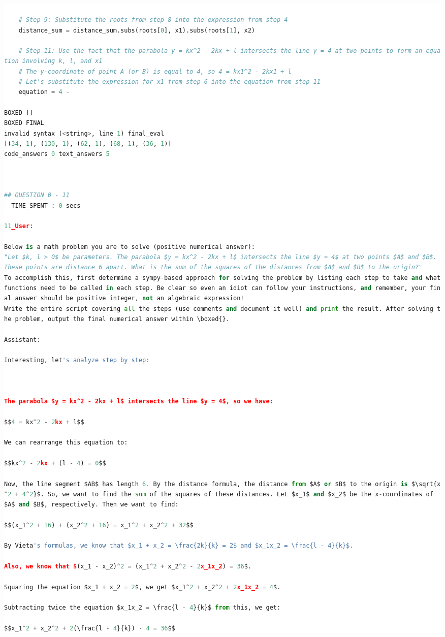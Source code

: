 ```python

    # Step 9: Substitute the roots from step 8 into the expression from step 4
    distance_sum = distance_sum.subs(roots[0], x1).subs(roots[1], x2)

    # Step 11: Use the fact that the parabola y = kx^2 - 2kx + l intersects the line y = 4 at two points to form an equation involving k, l, and x1
    # The y-coordinate of point A (or B) is equal to 4, so 4 = kx1^2 - 2kx1 + l
    # Let's substitute the expression for x1 from step 6 into the equation from step 11
    equation = 4 -

BOXED []
BOXED FINAL 
invalid syntax (<string>, line 1) final_eval
[(34, 1), (130, 1), (62, 1), (68, 1), (36, 1)]
code_answers 0 text_answers 5



## QUESTION 0 - 11 
- TIME_SPENT : 0 secs

11_User:

Below is a math problem you are to solve (positive numerical answer):
"Let $k, l > 0$ be parameters. The parabola $y = kx^2 - 2kx + l$ intersects the line $y = 4$ at two points $A$ and $B$. These points are distance 6 apart. What is the sum of the squares of the distances from $A$ and $B$ to the origin?"
To accomplish this, first determine a sympy-based approach for solving the problem by listing each step to take and what functions need to be called in each step. Be clear so even an idiot can follow your instructions, and remember, your final answer should be positive integer, not an algebraic expression!
Write the entire script covering all the steps (use comments and document it well) and print the result. After solving the problem, output the final numerical answer within \boxed{}.

Assistant: 

Interesting, let's analyze step by step:



The parabola $y = kx^2 - 2kx + l$ intersects the line $y = 4$, so we have:

$$4 = kx^2 - 2kx + l$$

We can rearrange this equation to:

$$kx^2 - 2kx + (l - 4) = 0$$

Now, the line segment $AB$ has length 6. By the distance formula, the distance from $A$ or $B$ to the origin is $\sqrt{x^2 + 4^2}$. So, we want to find the sum of the squares of these distances. Let $x_1$ and $x_2$ be the x-coordinates of $A$ and $B$, respectively. Then we want to find:

$$(x_1^2 + 16) + (x_2^2 + 16) = x_1^2 + x_2^2 + 32$$

By Vieta's formulas, we know that $x_1 + x_2 = \frac{2k}{k} = 2$ and $x_1x_2 = \frac{l - 4}{k}$.

Also, we know that $(x_1 - x_2)^2 = (x_1^2 + x_2^2 - 2x_1x_2) = 36$.

Squaring the equation $x_1 + x_2 = 2$, we get $x_1^2 + x_2^2 + 2x_1x_2 = 4$.

Subtracting twice the equation $x_1x_2 = \frac{l - 4}{k}$ from this, we get:

$$x_1^2 + x_2^2 + 2(\frac{l - 4}{k}) - 4 = 36$$
```